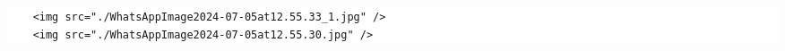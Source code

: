         <img src="./WhatsAppImage2024-07-05at12.55.33_1.jpg" />
        <img src="./WhatsAppImage2024-07-05at12.55.30.jpg" />